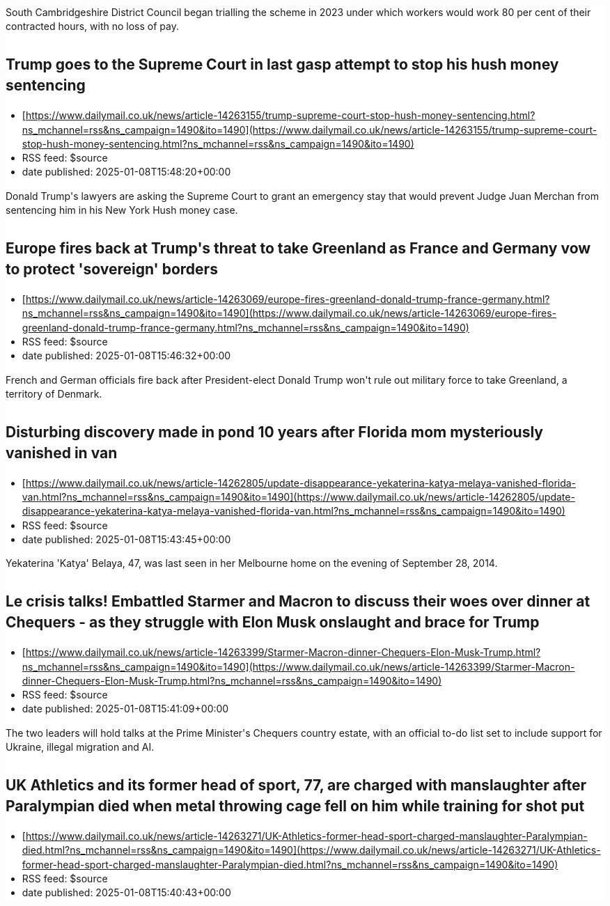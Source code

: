 South Cambridgeshire District Council began trialling the scheme in 2023 under which workers would work 80 per cent of their contracted hours, with no loss of pay.

## Trump goes to the Supreme Court in last gasp attempt to stop his hush money sentencing
 - [https://www.dailymail.co.uk/news/article-14263155/trump-supreme-court-stop-hush-money-sentencing.html?ns_mchannel=rss&ns_campaign=1490&ito=1490](https://www.dailymail.co.uk/news/article-14263155/trump-supreme-court-stop-hush-money-sentencing.html?ns_mchannel=rss&ns_campaign=1490&ito=1490)
 - RSS feed: $source
 - date published: 2025-01-08T15:48:20+00:00

Donald Trump's lawyers are asking the Supreme Court to grant an emergency stay that would prevent Judge Juan Merchan from sentencing him in his New York Hush money case.

## Europe fires back at Trump's threat to take Greenland as France and Germany vow to protect 'sovereign' borders
 - [https://www.dailymail.co.uk/news/article-14263069/europe-fires-greenland-donald-trump-france-germany.html?ns_mchannel=rss&ns_campaign=1490&ito=1490](https://www.dailymail.co.uk/news/article-14263069/europe-fires-greenland-donald-trump-france-germany.html?ns_mchannel=rss&ns_campaign=1490&ito=1490)
 - RSS feed: $source
 - date published: 2025-01-08T15:46:32+00:00

French and German officials fire back after President-elect Donald Trump won't rule out military force to take Greenland, a territory of Denmark.

## Disturbing discovery made in pond 10 years after Florida mom mysteriously vanished in van
 - [https://www.dailymail.co.uk/news/article-14262805/update-disappearance-yekaterina-katya-melaya-vanished-florida-van.html?ns_mchannel=rss&ns_campaign=1490&ito=1490](https://www.dailymail.co.uk/news/article-14262805/update-disappearance-yekaterina-katya-melaya-vanished-florida-van.html?ns_mchannel=rss&ns_campaign=1490&ito=1490)
 - RSS feed: $source
 - date published: 2025-01-08T15:43:45+00:00

Yekaterina 'Katya' Belaya, 47, was last seen in her Melbourne home on the evening of September 28, 2014.

## Le crisis talks! Embattled Starmer and Macron to discuss their woes over dinner at Chequers - as they struggle with Elon Musk onslaught and brace for Trump
 - [https://www.dailymail.co.uk/news/article-14263399/Starmer-Macron-dinner-Chequers-Elon-Musk-Trump.html?ns_mchannel=rss&ns_campaign=1490&ito=1490](https://www.dailymail.co.uk/news/article-14263399/Starmer-Macron-dinner-Chequers-Elon-Musk-Trump.html?ns_mchannel=rss&ns_campaign=1490&ito=1490)
 - RSS feed: $source
 - date published: 2025-01-08T15:41:09+00:00

The two leaders will hold talks at the Prime Minister's Chequers country estate, with an official to-do list set to include support for Ukraine, illegal migration and AI.

## UK Athletics and its former head of sport, 77, are charged with manslaughter after Paralympian died when metal throwing cage fell on him while training for shot put
 - [https://www.dailymail.co.uk/news/article-14263271/UK-Athletics-former-head-sport-charged-manslaughter-Paralympian-died.html?ns_mchannel=rss&ns_campaign=1490&ito=1490](https://www.dailymail.co.uk/news/article-14263271/UK-Athletics-former-head-sport-charged-manslaughter-Paralympian-died.html?ns_mchannel=rss&ns_campaign=1490&ito=1490)
 - RSS feed: $source
 - date published: 2025-01-08T15:40:43+00:00
